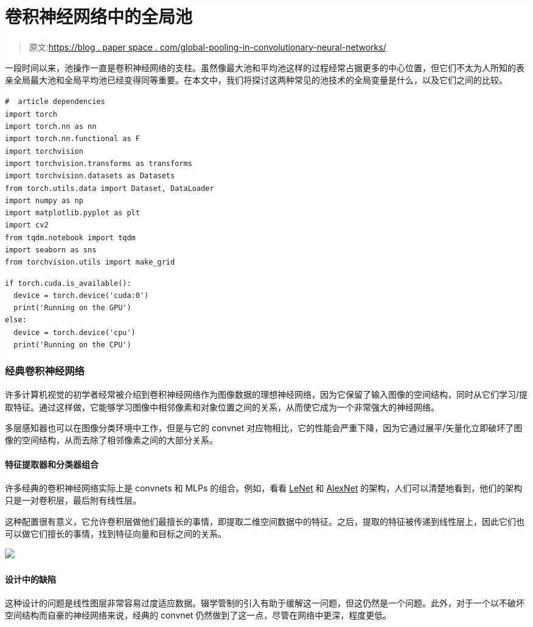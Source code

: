 # 卷积神经网络中的全局池

> 原文:[https://blog . paper space . com/global-pooling-in-convolutionary-neural-networks/](https://blog.paperspace.com/global-pooling-in-convolutional-neural-networks/)

一段时间以来，池操作一直是卷积神经网络的支柱。虽然像最大池和平均池这样的过程经常占据更多的中心位置，但它们不太为人所知的表亲全局最大池和全局平均池已经变得同等重要。在本文中，我们将探讨这两种常见的池技术的全局变量是什么，以及它们之间的比较。

```
#  article dependencies
import torch
import torch.nn as nn
import torch.nn.functional as F
import torchvision
import torchvision.transforms as transforms
import torchvision.datasets as Datasets
from torch.utils.data import Dataset, DataLoader
import numpy as np
import matplotlib.pyplot as plt
import cv2
from tqdm.notebook import tqdm
import seaborn as sns
from torchvision.utils import make_grid
```

```
if torch.cuda.is_available():
  device = torch.device('cuda:0')
  print('Running on the GPU')
else:
  device = torch.device('cpu')
  print('Running on the CPU')
```

### 经典卷积神经网络

许多计算机视觉的初学者经常被介绍到卷积神经网络作为图像数据的理想神经网络，因为它保留了输入图像的空间结构，同时从它们学习/提取特征。通过这样做，它能够学习图像中相邻像素和对象位置之间的关系，从而使它成为一个非常强大的神经网络。

多层感知器也可以在图像分类环境中工作，但是与它的 convnet 对应物相比，它的性能会严重下降，因为它通过展平/矢量化立即破坏了图像的空间结构，从而去除了相邻像素之间的大部分关系。

#### 特征提取器和分类器组合

许多经典的卷积神经网络实际上是 convnets 和 MLPs 的组合。例如，看看 [LeNet](https://blog.paperspace.com/writing-lenet5-from-scratch-in-python/) 和 [AlexNet](https://blog.paperspace.com/alexnet-pytorch/) 的架构，人们可以清楚地看到，他们的架构只是一对卷积层，最后附有线性层。

这种配置很有意义，它允许卷积层做他们最擅长的事情，即提取二维空间数据中的特征。之后，提取的特征被传递到线性层上，因此它们也可以做它们擅长的事情，找到特征向量和目标之间的关系。

![](../Images/78db420ffe1e844afcd7092e0f79a298.png)

#### 设计中的缺陷

这种设计的问题是线性图层非常容易过度适应数据。辍学管制的引入有助于缓解这一问题，但这仍然是一个问题。此外，对于一个以不破坏空间结构而自豪的神经网络来说，经典的 convnet 仍然做到了这一点，尽管在网络中更深，程度更低。
